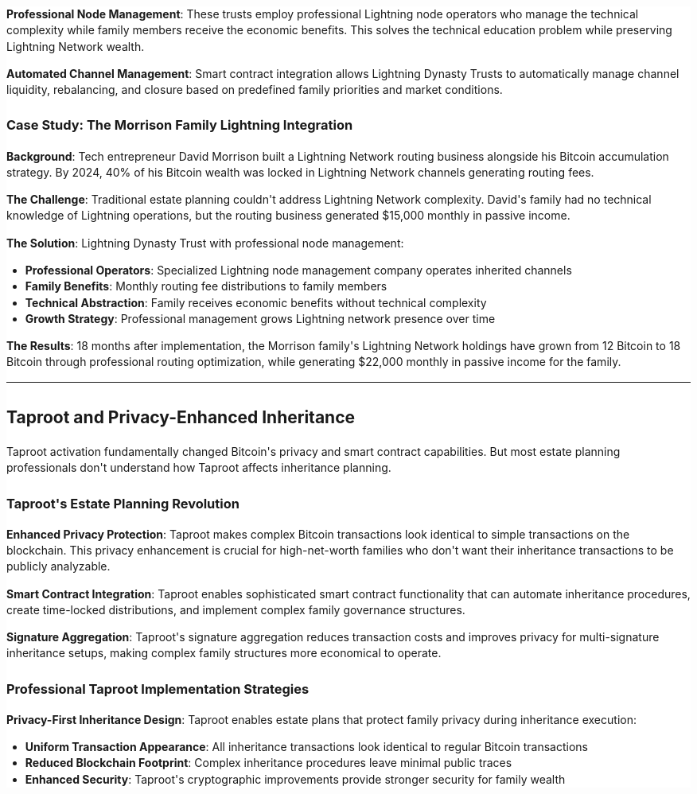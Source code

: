 **Professional Node Management**: These trusts employ professional Lightning node operators who manage the technical complexity while family members receive the economic benefits. This solves the technical education problem while preserving Lightning Network wealth.

**Automated Channel Management**: Smart contract integration allows Lightning Dynasty Trusts to automatically manage channel liquidity, rebalancing, and closure based on predefined family priorities and market conditions.

### Case Study: The Morrison Family Lightning Integration

**Background**: Tech entrepreneur David Morrison built a Lightning Network routing business alongside his Bitcoin accumulation strategy. By 2024, 40% of his Bitcoin wealth was locked in Lightning Network channels generating routing fees.

**The Challenge**: Traditional estate planning couldn't address Lightning Network complexity. David's family had no technical knowledge of Lightning operations, but the routing business generated $15,000 monthly in passive income.

**The Solution**: Lightning Dynasty Trust with professional node management:
- **Professional Operators**: Specialized Lightning node management company operates inherited channels
- **Family Benefits**: Monthly routing fee distributions to family members
- **Technical Abstraction**: Family receives economic benefits without technical complexity
- **Growth Strategy**: Professional management grows Lightning network presence over time

**The Results**: 18 months after implementation, the Morrison family's Lightning Network holdings have grown from 12 Bitcoin to 18 Bitcoin through professional routing optimization, while generating $22,000 monthly in passive income for the family.

---

## Taproot and Privacy-Enhanced Inheritance

Taproot activation fundamentally changed Bitcoin's privacy and smart contract capabilities. But most estate planning professionals don't understand how Taproot affects inheritance planning.

### Taproot's Estate Planning Revolution

**Enhanced Privacy Protection**: Taproot makes complex Bitcoin transactions look identical to simple transactions on the blockchain. This privacy enhancement is crucial for high-net-worth families who don't want their inheritance transactions to be publicly analyzable.

**Smart Contract Integration**: Taproot enables sophisticated smart contract functionality that can automate inheritance procedures, create time-locked distributions, and implement complex family governance structures.

**Signature Aggregation**: Taproot's signature aggregation reduces transaction costs and improves privacy for multi-signature inheritance setups, making complex family structures more economical to operate.

### Professional Taproot Implementation Strategies

**Privacy-First Inheritance Design**: Taproot enables estate plans that protect family privacy during inheritance execution:
- **Uniform Transaction Appearance**: All inheritance transactions look identical to regular Bitcoin transactions
- **Reduced Blockchain Footprint**: Complex inheritance procedures leave minimal public traces
- **Enhanced Security**: Taproot's cryptographic improvements provide stronger security for family wealth
